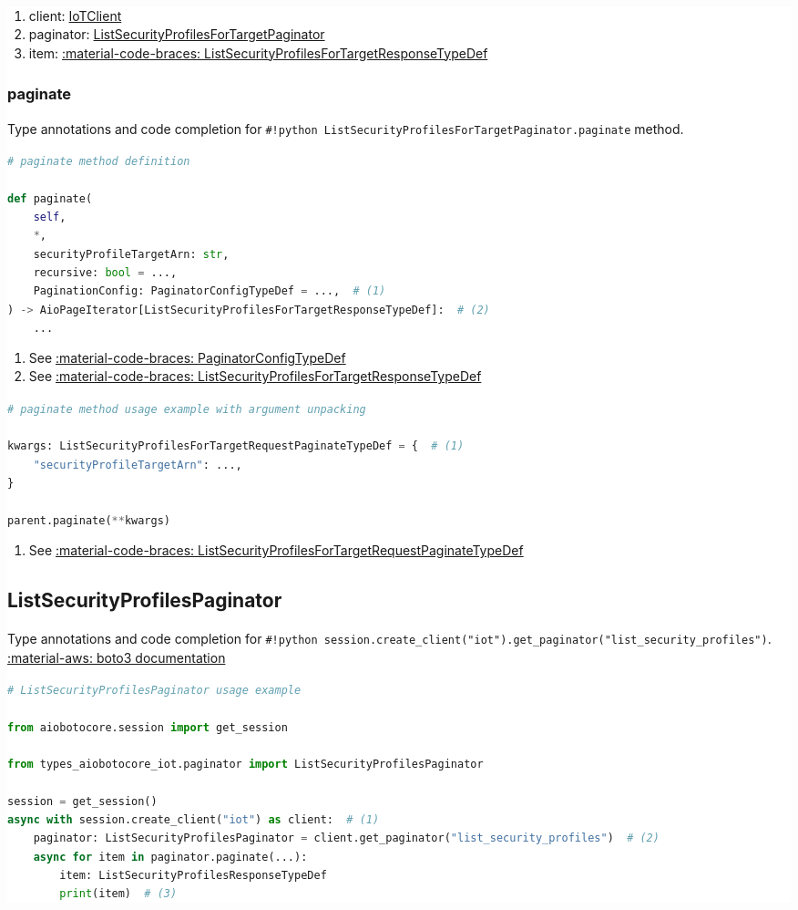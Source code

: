 1. client: [IoTClient](./client.md)
2. paginator: [ListSecurityProfilesForTargetPaginator](./paginators.md#listsecurityprofilesfortargetpaginator)
3. item: [:material-code-braces: ListSecurityProfilesForTargetResponseTypeDef](./type_defs.md#listsecurityprofilesfortargetresponsetypedef) 


### paginate

Type annotations and code completion for `#!python ListSecurityProfilesForTargetPaginator.paginate` method.

```python
# paginate method definition

def paginate(
    self,
    *,
    securityProfileTargetArn: str,
    recursive: bool = ...,
    PaginationConfig: PaginatorConfigTypeDef = ...,  # (1)
) -> AioPageIterator[ListSecurityProfilesForTargetResponseTypeDef]:  # (2)
    ...
```

1. See [:material-code-braces: PaginatorConfigTypeDef](./type_defs.md#paginatorconfigtypedef) 
2. See [:material-code-braces: ListSecurityProfilesForTargetResponseTypeDef](./type_defs.md#listsecurityprofilesfortargetresponsetypedef) 


```python
# paginate method usage example with argument unpacking

kwargs: ListSecurityProfilesForTargetRequestPaginateTypeDef = {  # (1)
    "securityProfileTargetArn": ...,
}

parent.paginate(**kwargs)
```

1. See [:material-code-braces: ListSecurityProfilesForTargetRequestPaginateTypeDef](./type_defs.md#listsecurityprofilesfortargetrequestpaginatetypedef) 
## ListSecurityProfilesPaginator

Type annotations and code completion for `#!python session.create_client("iot").get_paginator("list_security_profiles")`.
[:material-aws: boto3 documentation](https://boto3.amazonaws.com/v1/documentation/api/latest/reference/services/iot/paginator/ListSecurityProfiles.html#IoT.Paginator.ListSecurityProfiles)

```python
# ListSecurityProfilesPaginator usage example

from aiobotocore.session import get_session

from types_aiobotocore_iot.paginator import ListSecurityProfilesPaginator

session = get_session()
async with session.create_client("iot") as client:  # (1)
    paginator: ListSecurityProfilesPaginator = client.get_paginator("list_security_profiles")  # (2)
    async for item in paginator.paginate(...):
        item: ListSecurityProfilesResponseTypeDef
        print(item)  # (3)
```
